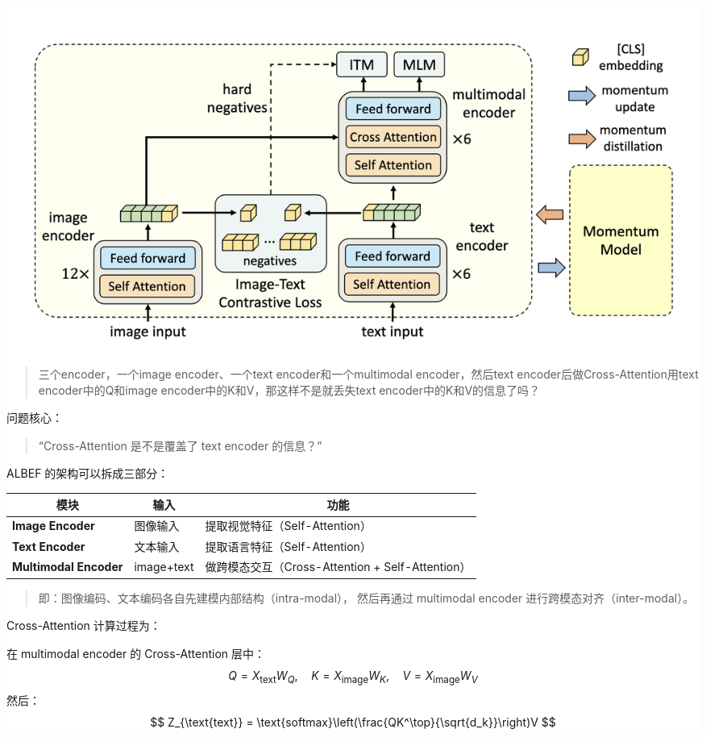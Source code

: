 ![ALBEF_Figure_1](../images/ALBEF_Figure_1.png)

> 三个encoder，一个image encoder、一个text encoder和一个multimodal encoder，然后text encoder后做Cross-Attention用text encoder中的Q和image encoder中的K和V，那这样不是就丢失text encoder中的K和V的信息了吗？

问题核心：

> “Cross-Attention 是不是覆盖了 text encoder 的信息？”

ALBEF 的架构可以拆成三部分：

| 模块                     | 输入         | 功能                                       |
| ---------------------- | ---------- | ---------------------------------------- |
| **Image Encoder**      | 图像输入       | 提取视觉特征（Self-Attention）                   |
| **Text Encoder**       | 文本输入       | 提取语言特征（Self-Attention）                   |
| **Multimodal Encoder** | image+text | 做跨模态交互（Cross-Attention + Self-Attention） |

> 即：图像编码、文本编码各自先建模内部结构（intra-modal），
> 然后再通过 multimodal encoder 进行跨模态对齐（inter-modal）。

Cross-Attention 计算过程为：

在 multimodal encoder 的 Cross-Attention 层中：
$$
Q = X_{\text{text}} W_Q, \quad K = X_{\text{image}} W_K, \quad V = X_{\text{image}} W_V
$$
然后：
$$
Z_{\text{text}} = \text{softmax}\left(\frac{QK^\top}{\sqrt{d_k}}\right)V
$$
